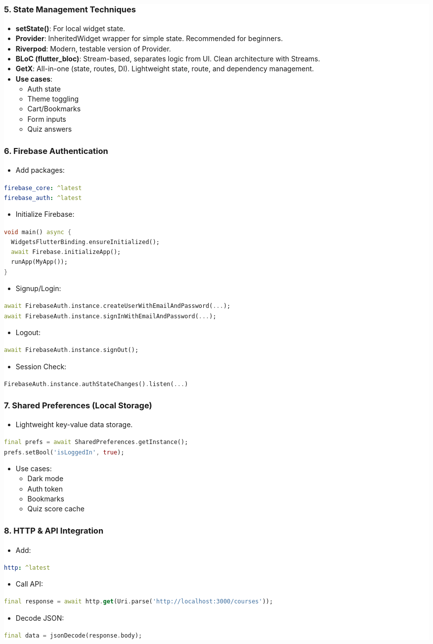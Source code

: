 ### 5. State Management Techniques
- **setState()**: For local widget state.
- **Provider**: InheritedWidget wrapper for simple state. Recommended for beginners.
- **Riverpod**: Modern, testable version of Provider.
- **BLoC (flutter_bloc)**: Stream-based, separates logic from UI. Clean architecture with Streams.
- **GetX**: All-in-one (state, routes, DI). Lightweight state, route, and dependency management.
- **Use cases**:
    - Auth state
    - Theme toggling
    - Cart/Bookmarks
    - Form inputs
    - Quiz answers

### 6. Firebase Authentication
- Add packages:
```yaml
firebase_core: ^latest
firebase_auth: ^latest
```
- Initialize Firebase:
```dart
void main() async {
  WidgetsFlutterBinding.ensureInitialized();
  await Firebase.initializeApp();
  runApp(MyApp());
}
```
- Signup/Login:
```dart
await FirebaseAuth.instance.createUserWithEmailAndPassword(...);
await FirebaseAuth.instance.signInWithEmailAndPassword(...);
```
- Logout:
```dart
await FirebaseAuth.instance.signOut();
```
- Session Check:
```dart
FirebaseAuth.instance.authStateChanges().listen(...)
```
### 7. Shared Preferences (Local Storage)
- Lightweight key-value data storage.
```dart
final prefs = await SharedPreferences.getInstance();
prefs.setBool('isLoggedIn', true);
```
- Use cases:
    - Dark mode
    - Auth token
    - Bookmarks
    - Quiz score cache
### 8. HTTP & API Integration
- Add:
```yaml
http: ^latest
```
- Call API:
```dart
final response = await http.get(Uri.parse('http://localhost:3000/courses'));
```
- Decode JSON:
```dart
final data = jsonDecode(response.body);
```
